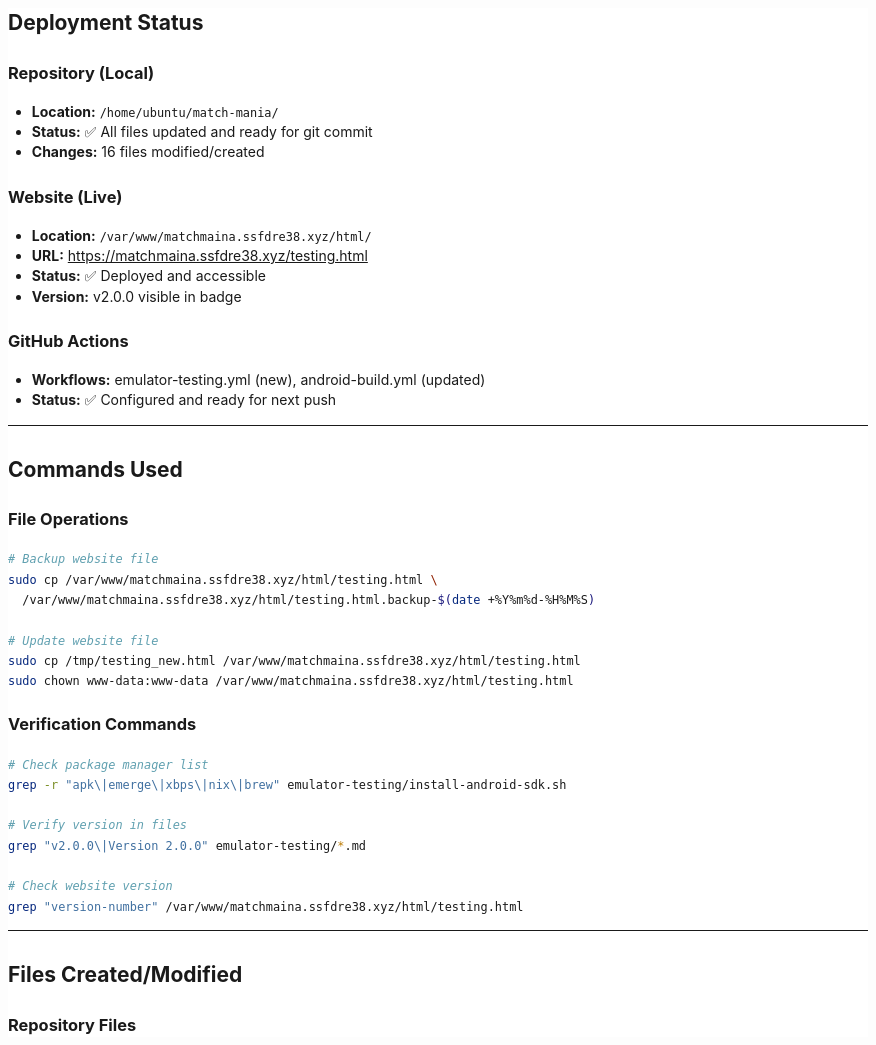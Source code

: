 
## Deployment Status

### Repository (Local)
- **Location:** `/home/ubuntu/match-mania/`
- **Status:** ✅ All files updated and ready for git commit
- **Changes:** 16 files modified/created

### Website (Live)
- **Location:** `/var/www/matchmaina.ssfdre38.xyz/html/`
- **URL:** https://matchmaina.ssfdre38.xyz/testing.html
- **Status:** ✅ Deployed and accessible
- **Version:** v2.0.0 visible in badge

### GitHub Actions
- **Workflows:** emulator-testing.yml (new), android-build.yml (updated)
- **Status:** ✅ Configured and ready for next push

---

## Commands Used

### File Operations
```bash
# Backup website file
sudo cp /var/www/matchmaina.ssfdre38.xyz/html/testing.html \
  /var/www/matchmaina.ssfdre38.xyz/html/testing.html.backup-$(date +%Y%m%d-%H%M%S)

# Update website file
sudo cp /tmp/testing_new.html /var/www/matchmaina.ssfdre38.xyz/html/testing.html
sudo chown www-data:www-data /var/www/matchmaina.ssfdre38.xyz/html/testing.html
```

### Verification Commands
```bash
# Check package manager list
grep -r "apk\|emerge\|xbps\|nix\|brew" emulator-testing/install-android-sdk.sh

# Verify version in files
grep "v2.0.0\|Version 2.0.0" emulator-testing/*.md

# Check website version
grep "version-number" /var/www/matchmaina.ssfdre38.xyz/html/testing.html
```

---

## Files Created/Modified

### Repository Files
